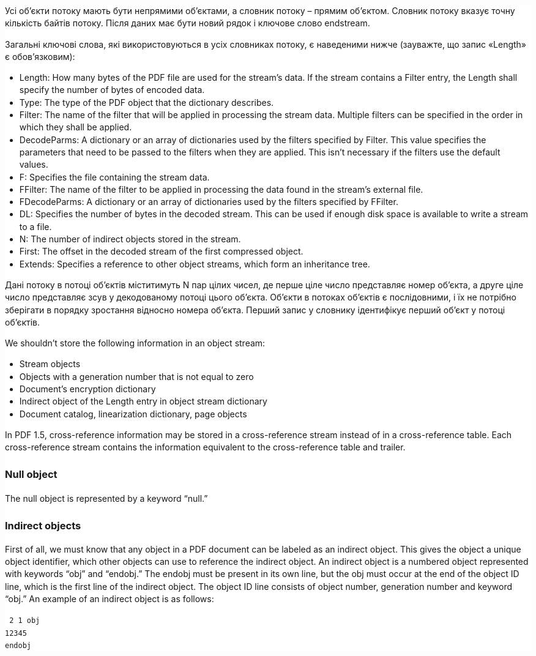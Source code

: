 Усі об’єкти потоку мають бути непрямими об’єктами, а словник потоку – прямим об’єктом. Словник потоку вказує точну кількість байтів потоку. Після даних має бути новий рядок і ключове слово endstream.

Загальні ключові слова, які використовуються в усіх словниках потоку, є наведеними нижче (зауважте, що запис «Length» є обов’язковим):

- Length:  How many bytes of the PDF file are used for the stream’s data. If the  stream contains a Filter entry, the Length shall specify the number of  bytes of encoded data.
- Type: The type of the PDF object that the dictionary describes.
- Filter:  The name of the filter that will be applied in processing the stream  data. Multiple filters can be specified in the order in which they shall be applied.
- DecodeParms: A dictionary or an array of dictionaries used by the filters specified  by Filter. This value specifies the parameters that need to be passed to the filters when they are applied. This isn’t necessary if the filters  use the default values.
- F: Specifies the file containing the stream data.
- FFilter: The name of the filter to be applied in processing the data found in the stream’s external file.
- FDecodeParms: A dictionary or an array of dictionaries used by the filters specified by FFilter.
- DL:  Specifies the number of bytes in the decoded stream. This can be used if enough disk space is available to write a stream to a file.
- N: The number of indirect objects stored in the stream.
- First: The offset in the decoded stream of the first compressed object.
- Extends: Specifies a reference to other object streams, which form an inheritance tree.

Дані потоку в потоці об’єктів міститимуть N пар цілих чисел, де перше ціле число представляє номер об’єкта, а друге ціле число представляє зсув у декодованому потоці цього об’єкта. Об’єкти в потоках об’єктів є послідовними, і їх не потрібно зберігати в порядку зростання відносно номера об’єкта. Перший запис у словнику ідентифікує перший об’єкт у потоці об’єктів.

We shouldn’t store the following information in an object stream:

- Stream objects
- Objects with a generation number that is not equal to zero
- Document’s encryption dictionary
- Indirect object of the Length entry in object stream dictionary
- Document catalog, linearization dictionary, page objects

In PDF 1.5, cross-reference  information may be stored in a cross-reference stream instead of in a  cross-reference table. Each cross-reference stream contains the  information equivalent to the cross-reference table and trailer.

### Null object

The null object is represented by a keyword “null.”

### Indirect objects

First of all, we must know that any  object in a PDF document can be labeled as an indirect object. This  gives the object a unique object identifier, which other objects can use to reference the indirect object. An indirect object is a numbered  object represented with keywords “obj” and “endobj.” The endobj must be  present in its own line, but the obj must occur at the end of the object ID line, which is the first line of the indirect object. The object ID  line consists of object number, generation number and keyword “obj.” An  example of an indirect object is as follows:

```
 2 1 obj
12345
endobj
```
